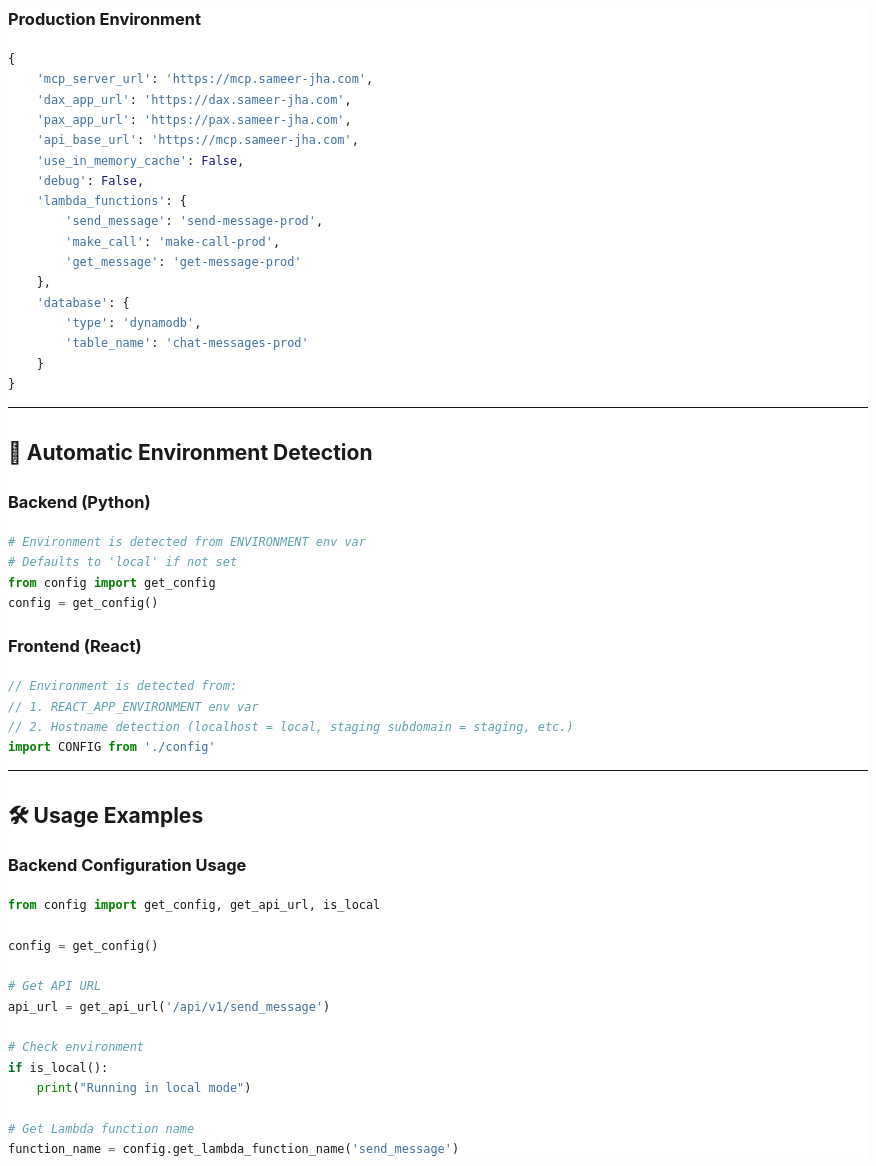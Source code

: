 ### **Production Environment**
```python
{
    'mcp_server_url': 'https://mcp.sameer-jha.com',
    'dax_app_url': 'https://dax.sameer-jha.com',
    'pax_app_url': 'https://pax.sameer-jha.com',
    'api_base_url': 'https://mcp.sameer-jha.com',
    'use_in_memory_cache': False,
    'debug': False,
    'lambda_functions': {
        'send_message': 'send-message-prod',
        'make_call': 'make-call-prod',
        'get_message': 'get-message-prod'
    },
    'database': {
        'type': 'dynamodb',
        'table_name': 'chat-messages-prod'
    }
}
```

---

## 🔄 **Automatic Environment Detection**

### **Backend (Python)**
```python
# Environment is detected from ENVIRONMENT env var
# Defaults to 'local' if not set
from config import get_config
config = get_config()
```

### **Frontend (React)**
```javascript
// Environment is detected from:
// 1. REACT_APP_ENVIRONMENT env var
// 2. Hostname detection (localhost = local, staging subdomain = staging, etc.)
import CONFIG from './config'
```

---

## 🛠️ **Usage Examples**

### **Backend Configuration Usage**
```python
from config import get_config, get_api_url, is_local

config = get_config()

# Get API URL
api_url = get_api_url('/api/v1/send_message')

# Check environment
if is_local():
    print("Running in local mode")

# Get Lambda function name
function_name = config.get_lambda_function_name('send_message')
```
